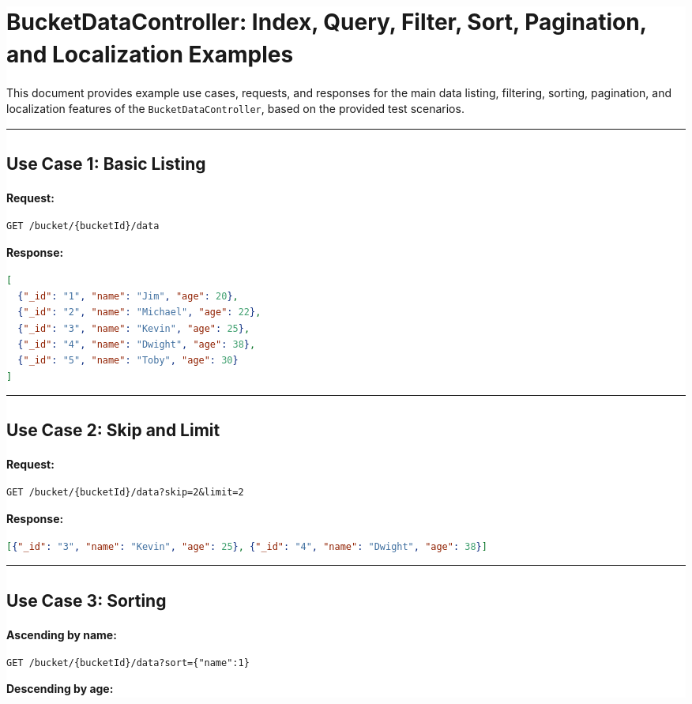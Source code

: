 # BucketDataController: Index, Query, Filter, Sort, Pagination, and Localization Examples

This document provides example use cases, requests, and responses for the main data listing, filtering, sorting, pagination, and localization features of the `BucketDataController`, based on the provided test scenarios.

---

## Use Case 1: Basic Listing

**Request:**

```http
GET /bucket/{bucketId}/data
```

**Response:**

```json
[
  {"_id": "1", "name": "Jim", "age": 20},
  {"_id": "2", "name": "Michael", "age": 22},
  {"_id": "3", "name": "Kevin", "age": 25},
  {"_id": "4", "name": "Dwight", "age": 38},
  {"_id": "5", "name": "Toby", "age": 30}
]
```

---

## Use Case 2: Skip and Limit

**Request:**

```http
GET /bucket/{bucketId}/data?skip=2&limit=2
```

**Response:**

```json
[{"_id": "3", "name": "Kevin", "age": 25}, {"_id": "4", "name": "Dwight", "age": 38}]
```

---

## Use Case 3: Sorting

**Ascending by name:**

```http
GET /bucket/{bucketId}/data?sort={"name":1}
```

**Descending by age:**
